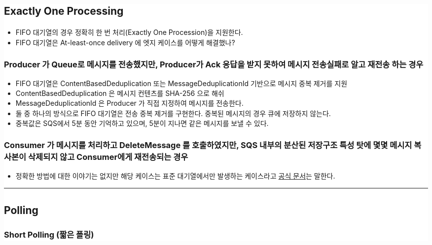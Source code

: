 ## Exactly One Processing

- FIFO 대기열의 경우 정확히 한 번 처리(Exactly One Procession)을 지원한다.
- FIFO 대기열은 At-least-once delivery 에 엣지 케이스를 어떻게 해결했나?

### Producer 가 Queue로 메시지를 전송했지만, Producer가 Ack 응답을 받지 못하여 메시지 전송실패로 알고 재전송 하는 경우
- FIFO 대기열은 ContentBasedDeduplication 또는 MessageDeduplicationId 기반으로 메시지 중복 제거를 지원
- ContentBasedDeduplication 은 메시지 컨텐츠를 SHA-256 으로 해쉬
- MessageDeduplicationId 은 Producer 가 직접 지정하여 메시지를 전송한다.
- 둘 중 하나의 방식으로 FIFO 대기열은 전송 중복 제거를 구현한다. 중복된 메시지의 경우 큐에 저장하지 않는다.
- 중복값은 SQS에서 5분 동안 기억하고 있으며, 5분이 지나면 같은 메시지를 보낼 수 있다.

### Consumer 가 메시지를 처리하고 DeleteMessage 를 호출하였지만, SQS 내부의 분산된 저장구조 특성 탓에 몇몇 메시지 복사본이 삭제되지 않고 Consumer에게 재전송되는 경우
- 정확한 방법에 대한 이야기는 없지만 해당 케이스는 표준 대기열에서만 발생하는 케이스라고 [공식 문서](https://docs.aws.amazon.com/AWSSimpleQueueService/latest/SQSDeveloperGuide/standard-queues.html)는 말한다.

---

## Polling

### Short Polling (짧은 폴링)
